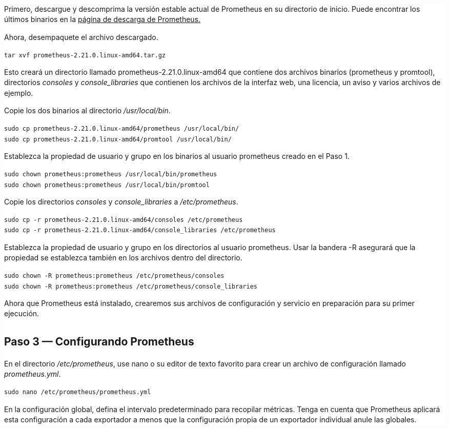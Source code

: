 Primero, descargue y descomprima la versión estable actual de Prometheus en su directorio de inicio. Puede encontrar los últimos binarios en la [página de descarga de Prometheus.](https://prometheus.io/download/)

```wget https://github.com/prometheus/prometheus/releases/download/v2.21.0/prometheus-2.21.0.linux-amd64.tar.gz

```
Ahora, desempaquete el archivo descargado.

```
tar xvf prometheus-2.21.0.linux-amd64.tar.gz

```
Esto creará un directorio llamado prometheus-2.21.0.linux-amd64 que contiene dos archivos binarios (prometheus y promtool), directorios _consoles_ y _console_libraries_ que contienen los archivos de la interfaz web, una licencia, un aviso y varios archivos de ejemplo.

Copie los dos binarios al directorio _/usr/local/bin_.

```
sudo cp prometheus-2.21.0.linux-amd64/prometheus /usr/local/bin/
sudo cp prometheus-2.21.0.linux-amd64/promtool /usr/local/bin/

```
Establezca la propiedad de usuario y grupo en los binarios al usuario prometheus creado en el Paso 1.

```
sudo chown prometheus:prometheus /usr/local/bin/prometheus
sudo chown prometheus:prometheus /usr/local/bin/promtool

```
Copie los directorios _consoles_ y _console_libraries_ a _/etc/prometheus_.

```
sudo cp -r prometheus-2.21.0.linux-amd64/consoles /etc/prometheus
sudo cp -r prometheus-2.21.0.linux-amd64/console_libraries /etc/prometheus

```
Establezca la propiedad de usuario y grupo en los directorios al usuario prometheus. Usar la bandera -R asegurará que la propiedad se establezca también en los archivos dentro del directorio.

```
sudo chown -R prometheus:prometheus /etc/prometheus/consoles
sudo chown -R prometheus:prometheus /etc/prometheus/console_libraries

```
Ahora que Prometheus está instalado, crearemos sus archivos de configuración y servicio en preparación para su primer ejecución.

## Paso 3 — Configurando Prometheus

En el directorio _/etc/prometheus_, use nano o su editor de texto favorito para crear un archivo de configuración llamado _prometheus.yml_.

```
sudo nano /etc/prometheus/prometheus.yml

```
En la configuración global, defina el intervalo predeterminado para recopilar métricas. Tenga en cuenta que Prometheus aplicará esta configuración a cada exportador a menos que la configuración propia de un exportador individual anule las globales.

